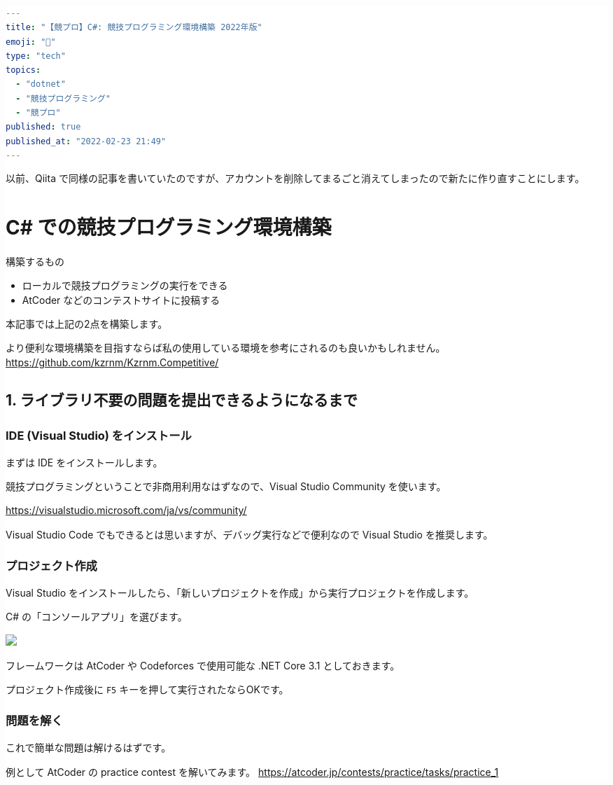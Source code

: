 ```yaml
---
title: "【競プロ】C#: 競技プログラミング環境構築 2022年版"
emoji: "🐎"
type: "tech"
topics:
  - "dotnet"
  - "競技プログラミング"
  - "競プロ"
published: true
published_at: "2022-02-23 21:49"
---
```


以前、Qiita で同様の記事を書いていたのですが、アカウントを削除してまるごと消えてしまったので新たに作り直すことにします。

# C# での競技プログラミング環境構築

構築するもの
- ローカルで競技プログラミングの実行をできる
- AtCoder などのコンテストサイトに投稿する

本記事では上記の2点を構築します。

より便利な環境構築を目指すならば私の使用している環境を参考にされるのも良いかもしれません。
https://github.com/kzrnm/Kzrnm.Competitive/
## 1. ライブラリ不要の問題を提出できるようになるまで
### IDE (Visual Studio) をインストール

まずは IDE をインストールします。

競技プログラミングということで非商用利用なはずなので、Visual Studio Community を使います。

https://visualstudio.microsoft.com/ja/vs/community/

Visual Studio Code でもできるとは思いますが、デバッグ実行などで便利なので Visual Studio を推奨します。

### プロジェクト作成

Visual Studio をインストールしたら、「新しいプロジェクトを作成」から実行プロジェクトを作成します。

C# の「コンソールアプリ」を選びます。

![](https://storage.googleapis.com/zenn-user-upload/cb4deecf2872-20220223.png)

フレームワークは AtCoder や Codeforces で使用可能な .NET Core 3.1 としておきます。

プロジェクト作成後に `F5` キーを押して実行されたならOKです。

### 問題を解く
これで簡単な問題は解けるはずです。

例として AtCoder の practice contest を解いてみます。
https://atcoder.jp/contests/practice/tasks/practice_1
